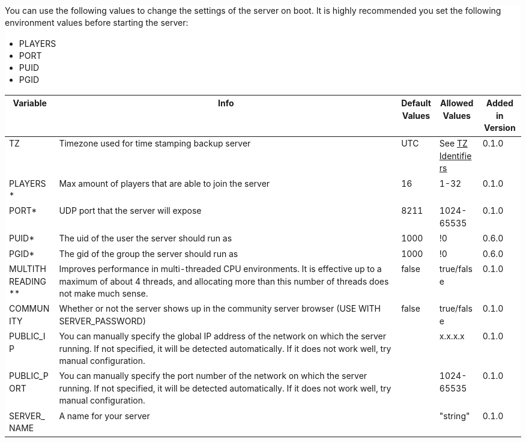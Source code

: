 You can use the following values to change the settings of the server on boot.
It is highly recommended you set the following environment values before starting the server:

* PLAYERS
* PORT
* PUID
* PGID

| Variable                                   | Info                                                                                                                                                                                                | Default Values                                                                                     | Allowed Values                                                                                                    | Added in Version |
|--------------------------------------------|-----------------------------------------------------------------------------------------------------------------------------------------------------------------------------------------------------|----------------------------------------------------------------------------------------------------|-------------------------------------------------------------------------------------------------------------------|------------------|
| TZ                                         | Timezone used for time stamping backup server                                                                                                                                                       | UTC                                                                                                | See [TZ Identifiers](https://en.wikipedia.org/wiki/List_of_tz_database_time_zones#Time_Zone_abbreviations)        | 0.1.0            |
| PLAYERS*                                   | Max amount of players that are able to join the server                                                                                                                                              | 16                                                                                                 | 1-32                                                                                                              | 0.1.0            |
| PORT*                                      | UDP port that the server will expose                                                                                                                                                                | 8211                                                                                               | 1024-65535                                                                                                        | 0.1.0            |
| PUID*                                      | The uid of the user the server should run as                                                                                                                                                        | 1000                                                                                               | !0                                                                                                                | 0.6.0            |
| PGID*                                      | The gid of the group the server should run as                                                                                                                                                       | 1000                                                                                               | !0                                                                                                                | 0.6.0            |
| MULTITHREADING**                           | Improves performance in multi-threaded CPU environments. It is effective up to a maximum of about 4 threads, and allocating more than this number of threads does not make much sense.              | false                                                                                              | true/false                                                                                                        | 0.1.0            |
| COMMUNITY                                  | Whether or not the server shows up in the community server browser (USE WITH SERVER_PASSWORD)                                                                                                       | false                                                                                              | true/false                                                                                                        | 0.1.0            |
| PUBLIC_IP                                  | You can manually specify the global IP address of the network on which the server running. If not specified, it will be detected automatically. If it does not work well, try manual configuration. |                                                                                                    | x.x.x.x                                                                                                           | 0.1.0            |
| PUBLIC_PORT                                | You can manually specify the port number of the network on which the server running. If not specified, it will be detected automatically. If it does not work well, try manual configuration.       |                                                                                                    | 1024-65535                                                                                                        | 0.1.0            |
| SERVER_NAME                                | A name for your server                                                                                                                                                                              |                                                                                                    | "string"                                                                                                          | 0.1.0            |